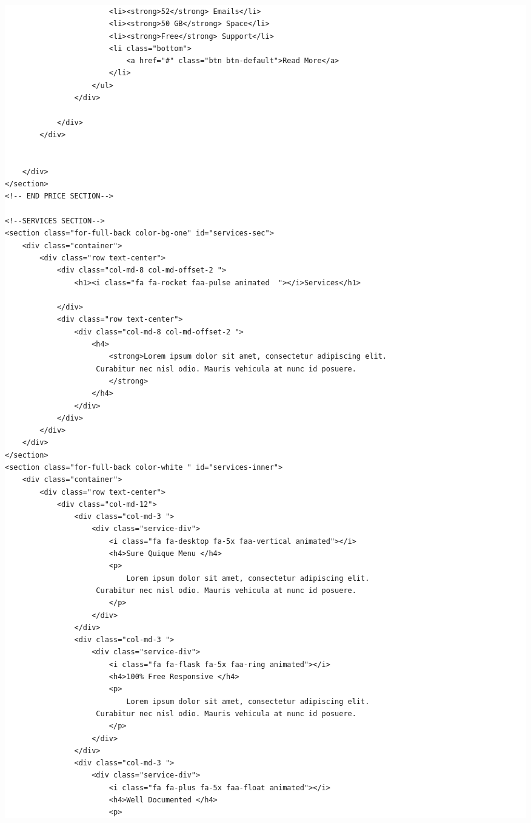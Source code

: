                             <li><strong>52</strong> Emails</li>
                            <li><strong>50 GB</strong> Space</li>
                            <li><strong>Free</strong> Support</li>
                            <li class="bottom">
                                <a href="#" class="btn btn-default">Read More</a>
                            </li>
                        </ul>
                    </div>

                </div>
            </div>


        </div>
    </section>
    <!-- END PRICE SECTION-->

    <!--SERVICES SECTION-->
    <section class="for-full-back color-bg-one" id="services-sec">
        <div class="container">
            <div class="row text-center">
                <div class="col-md-8 col-md-offset-2 ">
                    <h1><i class="fa fa-rocket faa-pulse animated  "></i>Services</h1>

                </div>
                <div class="row text-center">
                    <div class="col-md-8 col-md-offset-2 ">
                        <h4>
                            <strong>Lorem ipsum dolor sit amet, consectetur adipiscing elit.
                         Curabitur nec nisl odio. Mauris vehicula at nunc id posuere.
                            </strong>
                        </h4>
                    </div>
                </div>
            </div>
        </div>
    </section>
    <section class="for-full-back color-white " id="services-inner">
        <div class="container">
            <div class="row text-center">
                <div class="col-md-12">
                    <div class="col-md-3 ">
                        <div class="service-div">
                            <i class="fa fa-desktop fa-5x faa-vertical animated"></i>
                            <h4>Sure Quique Menu </h4>
                            <p>
                                Lorem ipsum dolor sit amet, consectetur adipiscing elit.
                         Curabitur nec nisl odio. Mauris vehicula at nunc id posuere.
                            </p>
                        </div>
                    </div>
                    <div class="col-md-3 ">
                        <div class="service-div">
                            <i class="fa fa-flask fa-5x faa-ring animated"></i>
                            <h4>100% Free Responsive </h4>
                            <p>
                                Lorem ipsum dolor sit amet, consectetur adipiscing elit.
                         Curabitur nec nisl odio. Mauris vehicula at nunc id posuere.
                            </p>
                        </div>
                    </div>
                    <div class="col-md-3 ">
                        <div class="service-div">
                            <i class="fa fa-plus fa-5x faa-float animated"></i>
                            <h4>Well Documented </h4>
                            <p>